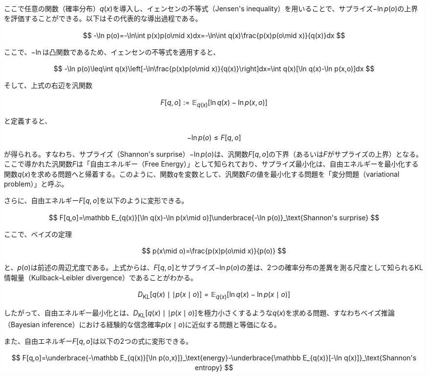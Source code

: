 ここで任意の関数（確率分布）$`q(x)`$を導入し、イェンセンの不等式（Jensen's inequality）を用いることで、サプライズ$`-\ln p(o)`$の上界を評価することができる。以下はその代表的な導出過程である。

$$
-\ln p(o)=-\ln\int p(x)p(o\mid x)dx=-\ln\int q(x)\frac{p(x)p(o\mid x)}{q(x)}dx
$$

ここで、$`-\ln`$は凸関数であるため、イェンセンの不等式を適用すると、

$$
-\ln p(o)\leq\int q(x)\left[-\ln\frac{p(x)p(o\mid x)}{q(x)}\right]dx=\int q(x)[\ln q(x)-\ln p(x,o)]dx
$$

そして、上式の右辺を汎関数

$$
F[q,o]:=\mathbb E_{q(x)}[\ln q(x)-\ln p(x,o)]
$$

と定義すると、

$$
-\ln p(o)\leq F[q,o]
$$

が得られる。すなわち、サプライズ（Shannon's surprise）$`-\ln p(o)`$は、汎関数$`F[q,o]`$の下界（あるいは$`F`$がサプライズの上界）となる。ここで導かれた汎関数$`F`$は「自由エネルギー（Free Energy）」として知られており、サプライズ最小化は、自由エネルギーを最小化する関数$`q(x)`$を求める問題へと帰着する。このように、関数$`q`$を変数として、汎関数$`F`$の値を最小化する問題を「変分問題（variational problem）」と呼ぶ。

さらに、自由エネルギー$`F[q,o]`$を以下のように変形できる。

$$
F[q,o]=\mathbb E_{q(x)}[\ln q(x)-\ln p(x\mid o)]\underbrace{-\ln p(o)}_\text{Shannon's surprise}
$$

ここで、ベイズの定理

$$
p(x\mid o)=\frac{p(x)p(o\mid x)}{p(o)}
$$

と、$`p(o)`$は前述の周辺尤度である。上式からは、$`F[q,o]`$とサプライズ$`-\ln p(o)`$の差は、2つの確率分布の差異を測る尺度として知られるKL情報量（Kullback–Leibler divergence）であることがわかる。

$$
D_\mathrm {KL}[q(x)\mid\mid p(x\mid o)]=\mathbb E_{q(x)}[\ln q(x)-\ln p(x\mid o)]
$$

したがって、自由エネルギー最小化とは、$`D_\mathrm {KL}[q(x)\mid\mid p(x\mid o)]`$を極力小さくするような$`q(x)`$を求める問題、すなわちベイズ推論（Bayesian inference）における経験的な信念確率$`p(x\mid o)`$に近似する問題と等価になる。

また、自由エネルギー$`F[q,o]`$は以下の2つの式に変形できる。

$$
F[q,o]=\underbrace{-\mathbb E_{q(x)}[\ln p(o,x)]}_\text{energy}-\underbrace{\mathbb E_{q(x)}[-\ln q(x)]}_\text{Shannon's entropy}
$$
